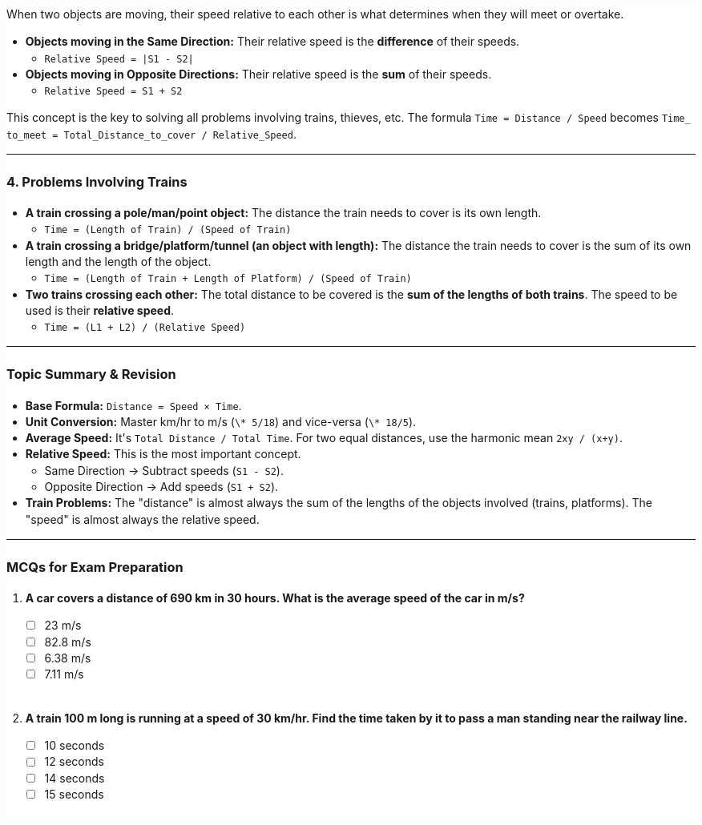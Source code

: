 When two objects are moving, their speed relative to each other is what determines when they will meet or overtake.

*   **Objects moving in the Same Direction:** Their relative speed is the **difference** of their speeds.
    *   `Relative Speed = |S1 - S2|`
*   **Objects moving in Opposite Directions:** Their relative speed is the **sum** of their speeds.
    *   `Relative Speed = S1 + S2`

This concept is the key to solving all problems involving trains, thieves, etc. The formula `Time = Distance / Speed` becomes `Time_to_meet = Total_Distance_to_cover / Relative_Speed`.

---

### **4. Problems Involving Trains**

*   **A train crossing a pole/man/point object:** The distance the train needs to cover is its own length.
    *   `Time = (Length of Train) / (Speed of Train)`
*   **A train crossing a bridge/platform/tunnel (an object with length):** The distance the train needs to cover is the sum of its own length and the length of the object.
    *   `Time = (Length of Train + Length of Platform) / (Speed of Train)`
*   **Two trains crossing each other:** The total distance to be covered is the **sum of the lengths of both trains**. The speed to be used is their **relative speed**.
    *   `Time = (L1 + L2) / (Relative Speed)`

---

### **Topic Summary & Revision**

*   **Base Formula:** `Distance = Speed × Time`.
*   **Unit Conversion:** Master km/hr to m/s (`\* 5/18`) and vice-versa (`\* 18/5`).
*   **Average Speed:** It's `Total Distance / Total Time`. For two equal distances, use the harmonic mean `2xy / (x+y)`.
*   **Relative Speed:** This is the most important concept.
    *   Same Direction -> Subtract speeds (`S1 - S2`).
    *   Opposite Direction -> Add speeds (`S1 + S2`).
*   **Train Problems:** The "distance" is almost always the sum of the lengths of the objects involved (trains, platforms). The "speed" is almost always the relative speed.

---

### **MCQs for Exam Preparation**

1.  **A car covers a distance of 690 km in 30 hours. What is the average speed of the car in m/s?**
    - [ ] 23 m/s
    - [ ] 82.8 m/s
    - [ ] 6.38 m/s
    - [ ] 7.11 m/s
    <br>

2.  **A train 100 m long is running at a speed of 30 km/hr. Find the time taken by it to pass a man standing near the railway line.**
    - [ ] 10 seconds
    - [ ] 12 seconds
    - [ ] 14 seconds
    - [ ] 15 seconds
    <br>
